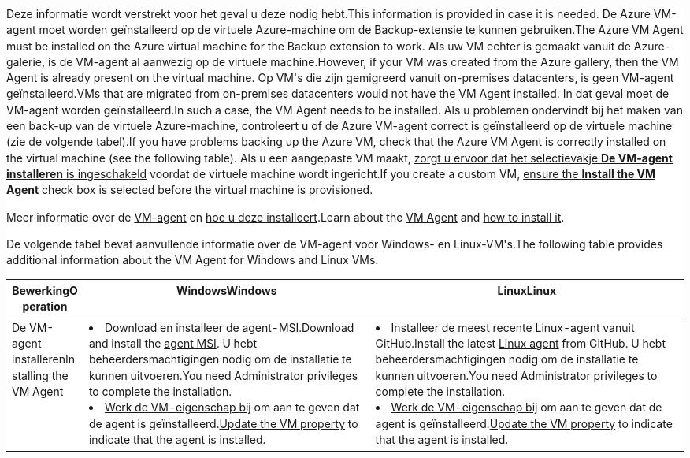 <span data-ttu-id="9b49d-320">Deze informatie wordt verstrekt voor het geval u deze nodig hebt.</span><span class="sxs-lookup"><span data-stu-id="9b49d-320">This information is provided in case it is needed.</span></span> <span data-ttu-id="9b49d-321">De Azure VM-agent moet worden geïnstalleerd op de virtuele Azure-machine om de Backup-extensie te kunnen gebruiken.</span><span class="sxs-lookup"><span data-stu-id="9b49d-321">The Azure VM Agent must be installed on the Azure virtual machine for the Backup extension to work.</span></span> <span data-ttu-id="9b49d-322">Als uw VM echter is gemaakt vanuit de Azure-galerie, is de VM-agent al aanwezig op de virtuele machine.</span><span class="sxs-lookup"><span data-stu-id="9b49d-322">However, if your VM was created from the Azure gallery, then the VM Agent is already present on the virtual machine.</span></span> <span data-ttu-id="9b49d-323">Op VM's die zijn gemigreerd vanuit on-premises datacenters, is geen VM-agent geïnstalleerd.</span><span class="sxs-lookup"><span data-stu-id="9b49d-323">VMs that are migrated from on-premises datacenters would not have the VM Agent installed.</span></span> <span data-ttu-id="9b49d-324">In dat geval moet de VM-agent worden geïnstalleerd.</span><span class="sxs-lookup"><span data-stu-id="9b49d-324">In such a case, the VM Agent needs to be installed.</span></span> <span data-ttu-id="9b49d-325">Als u problemen ondervindt bij het maken van een back-up van de virtuele Azure-machine, controleert u of de Azure VM-agent correct is geïnstalleerd op de virtuele machine (zie de volgende tabel).</span><span class="sxs-lookup"><span data-stu-id="9b49d-325">If you have problems backing up the Azure VM, check that the Azure VM Agent is correctly installed on the virtual machine (see the following table).</span></span> <span data-ttu-id="9b49d-326">Als u een aangepaste VM maakt, [zorgt u ervoor dat het selectievakje **De VM-agent installeren** is ingeschakeld](../virtual-machines/windows/classic/agents-and-extensions.md?toc=%2fazure%2fvirtual-machines%2fwindows%2fclassic%2ftoc.json) voordat de virtuele machine wordt ingericht.</span><span class="sxs-lookup"><span data-stu-id="9b49d-326">If you create a custom VM, [ensure the **Install the VM Agent** check box is selected](../virtual-machines/windows/classic/agents-and-extensions.md?toc=%2fazure%2fvirtual-machines%2fwindows%2fclassic%2ftoc.json) before the virtual machine is provisioned.</span></span>

<span data-ttu-id="9b49d-327">Meer informatie over de [VM-agent](https://go.microsoft.com/fwLink/?LinkID=390493&clcid=0x409) en [hoe u deze installeert](../virtual-machines/windows/classic/manage-extensions.md?toc=%2fazure%2fvirtual-machines%2fwindows%2fclassic%2ftoc.json).</span><span class="sxs-lookup"><span data-stu-id="9b49d-327">Learn about the [VM Agent](https://go.microsoft.com/fwLink/?LinkID=390493&clcid=0x409) and [how to install it](../virtual-machines/windows/classic/manage-extensions.md?toc=%2fazure%2fvirtual-machines%2fwindows%2fclassic%2ftoc.json).</span></span>

<span data-ttu-id="9b49d-328">De volgende tabel bevat aanvullende informatie over de VM-agent voor Windows- en Linux-VM's.</span><span class="sxs-lookup"><span data-stu-id="9b49d-328">The following table provides additional information about the VM Agent for Windows and Linux VMs.</span></span>

| <span data-ttu-id="9b49d-329">**Bewerking**</span><span class="sxs-lookup"><span data-stu-id="9b49d-329">**Operation**</span></span> | <span data-ttu-id="9b49d-330">**Windows**</span><span class="sxs-lookup"><span data-stu-id="9b49d-330">**Windows**</span></span> | <span data-ttu-id="9b49d-331">**Linux**</span><span class="sxs-lookup"><span data-stu-id="9b49d-331">**Linux**</span></span> |
| --- | --- | --- |
| <span data-ttu-id="9b49d-332">De VM-agent installeren</span><span class="sxs-lookup"><span data-stu-id="9b49d-332">Installing the VM Agent</span></span> |<li><span data-ttu-id="9b49d-333">Download en installeer de [agent-MSI](http://go.microsoft.com/fwlink/?LinkID=394789&clcid=0x409).</span><span class="sxs-lookup"><span data-stu-id="9b49d-333">Download and install the [agent MSI](http://go.microsoft.com/fwlink/?LinkID=394789&clcid=0x409).</span></span> <span data-ttu-id="9b49d-334">U hebt beheerdersmachtigingen nodig om de installatie te kunnen uitvoeren.</span><span class="sxs-lookup"><span data-stu-id="9b49d-334">You need Administrator privileges to complete the installation.</span></span> <li><span data-ttu-id="9b49d-335">[Werk de VM-eigenschap bij](http://blogs.msdn.com/b/mast/archive/2014/04/08/install-the-vm-agent-on-an-existing-azure-vm.aspx) om aan te geven dat de agent is geïnstalleerd.</span><span class="sxs-lookup"><span data-stu-id="9b49d-335">[Update the VM property](http://blogs.msdn.com/b/mast/archive/2014/04/08/install-the-vm-agent-on-an-existing-azure-vm.aspx) to indicate that the agent is installed.</span></span> |<li> <span data-ttu-id="9b49d-336">Installeer de meest recente [Linux-agent](https://github.com/Azure/WALinuxAgent) vanuit GitHub.</span><span class="sxs-lookup"><span data-stu-id="9b49d-336">Install the latest [Linux agent](https://github.com/Azure/WALinuxAgent) from GitHub.</span></span> <span data-ttu-id="9b49d-337">U hebt beheerdersmachtigingen nodig om de installatie te kunnen uitvoeren.</span><span class="sxs-lookup"><span data-stu-id="9b49d-337">You need Administrator privileges to complete the installation.</span></span> <li> <span data-ttu-id="9b49d-338">[Werk de VM-eigenschap bij](http://blogs.msdn.com/b/mast/archive/2014/04/08/install-the-vm-agent-on-an-existing-azure-vm.aspx) om aan te geven dat de agent is geïnstalleerd.</span><span class="sxs-lookup"><span data-stu-id="9b49d-338">[Update the VM property](http://blogs.msdn.com/b/mast/archive/2014/04/08/install-the-vm-agent-on-an-existing-azure-vm.aspx) to indicate that the agent is installed.</span></span> |